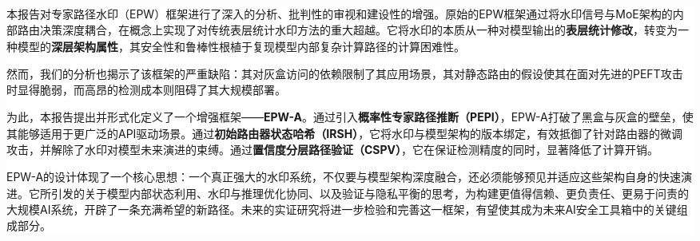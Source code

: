 本报告对专家路径水印（EPW）框架进行了深入的分析、批判性的审视和建设性的增强。原始的EPW框架通过将水印信号与MoE架构的内部路由决策深度耦合，在概念上实现了对传统表层统计水印方法的重大超越。它将水印的本质从一种对模型输出的**表层统计修改**，转变为一种模型的**深层架构属性**，其安全性和鲁棒性根植于复现模型内部复杂计算路径的计算困难性。

然而，我们的分析也揭示了该框架的严重缺陷：其对灰盒访问的依赖限制了其应用场景，其对静态路由的假设使其在面对先进的PEFT攻击时显得脆弱，而高昂的检测成本则阻碍了其大规模部署。

为此，本报告提出并形式化定义了一个增强框架——**EPW-A**。通过引入**概率性专家路径推断（PEPI）**，EPW-A打破了黑盒与灰盒的壁垒，使其能够适用于更广泛的API驱动场景。通过**初始路由器状态哈希（IRSH）**，它将水印与模型架构的版本绑定，有效抵御了针对路由器的微调攻击，并解除了水印对模型未来演进的束缚。通过**置信度分层路径验证（CSPV）**，它在保证检测精度的同时，显著降低了计算开销。

EPW-A的设计体现了一个核心思想：一个真正强大的水印系统，不仅要与模型架构深度融合，还必须能够预见并适应这些架构自身的快速演进。它所引发的关于模型内部状态利用、水印与推理优化协同、以及验证与隐私平衡的思考，为构建更值得信赖、更负责任、更易于问责的大规模AI系统，开辟了一条充满希望的新路径。未来的实证研究将进一步检验和完善这一框架，有望使其成为未来AI安全工具箱中的关键组成部分。